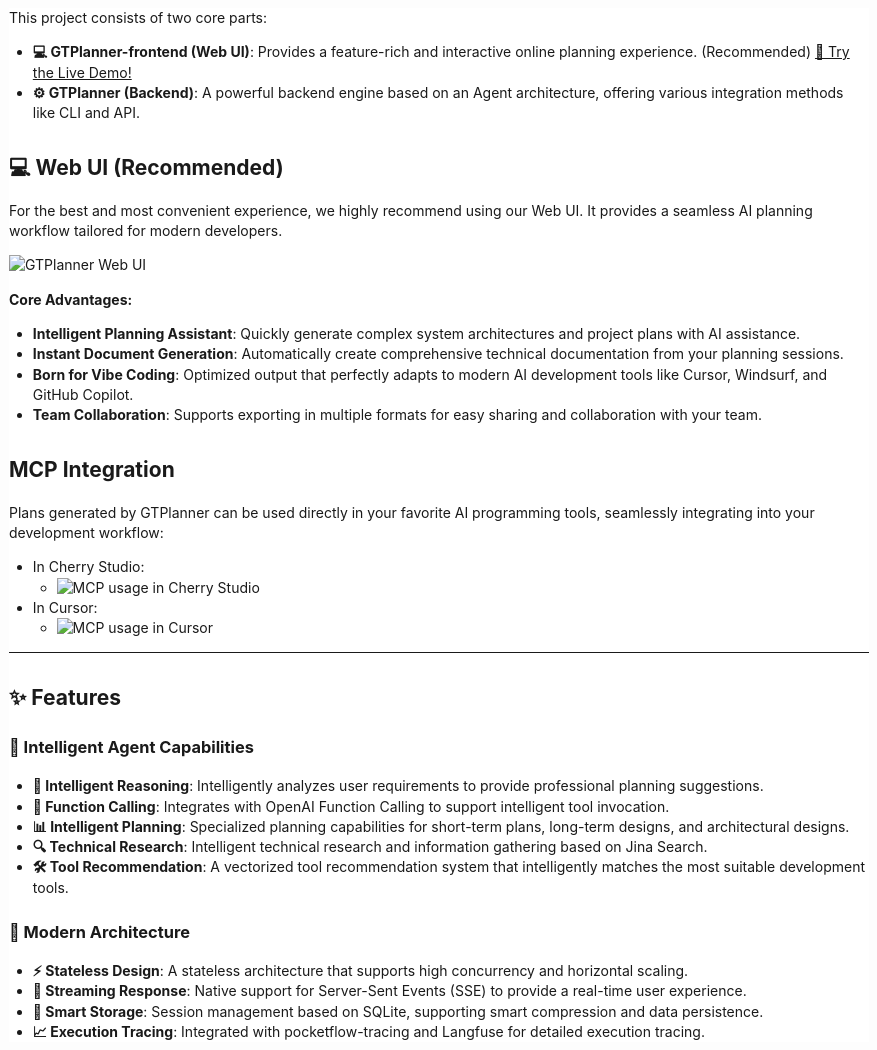 This project consists of two core parts:
- **💻 GTPlanner-frontend (Web UI)**: Provides a feature-rich and interactive online planning experience. (Recommended) [🚀 Try the Live Demo!](https://the-agent-builder.com/)
- **⚙️ GTPlanner (Backend)**: A powerful backend engine based on an Agent architecture, offering various integration methods like CLI and API.

## 💻 Web UI (Recommended)

For the best and most convenient experience, we highly recommend using our Web UI. It provides a seamless AI planning workflow tailored for modern developers.

![GTPlanner Web UI](assets/web.gif)

**Core Advantages:**
- **Intelligent Planning Assistant**: Quickly generate complex system architectures and project plans with AI assistance.
- **Instant Document Generation**: Automatically create comprehensive technical documentation from your planning sessions.
- **Born for Vibe Coding**: Optimized output that perfectly adapts to modern AI development tools like Cursor, Windsurf, and GitHub Copilot.
- **Team Collaboration**: Supports exporting in multiple formats for easy sharing and collaboration with your team.

## MCP Integration
Plans generated by GTPlanner can be used directly in your favorite AI programming tools, seamlessly integrating into your development workflow:

- In Cherry Studio:
  - ![MCP usage in Cherry Studio](assets/Cherry_Studio_2025-06-24_01-05-49.png)
- In Cursor:
  - ![MCP usage in Cursor](assets/Cursor_2025-06-24_01-12-05.png)


---

## ✨ Features

### 🧠 Intelligent Agent Capabilities
- **🤖 Intelligent Reasoning**: Intelligently analyzes user requirements to provide professional planning suggestions.
- **🔧 Function Calling**: Integrates with OpenAI Function Calling to support intelligent tool invocation.
- **📊 Intelligent Planning**: Specialized planning capabilities for short-term plans, long-term designs, and architectural designs.
- **🔍 Technical Research**: Intelligent technical research and information gathering based on Jina Search.
- **🛠️ Tool Recommendation**: A vectorized tool recommendation system that intelligently matches the most suitable development tools.

### 🚀 Modern Architecture
- **⚡ Stateless Design**: A stateless architecture that supports high concurrency and horizontal scaling.
- **🔄 Streaming Response**: Native support for Server-Sent Events (SSE) to provide a real-time user experience.
- **💾 Smart Storage**: Session management based on SQLite, supporting smart compression and data persistence.
- **📈 Execution Tracing**: Integrated with pocketflow-tracing and Langfuse for detailed execution tracing.

